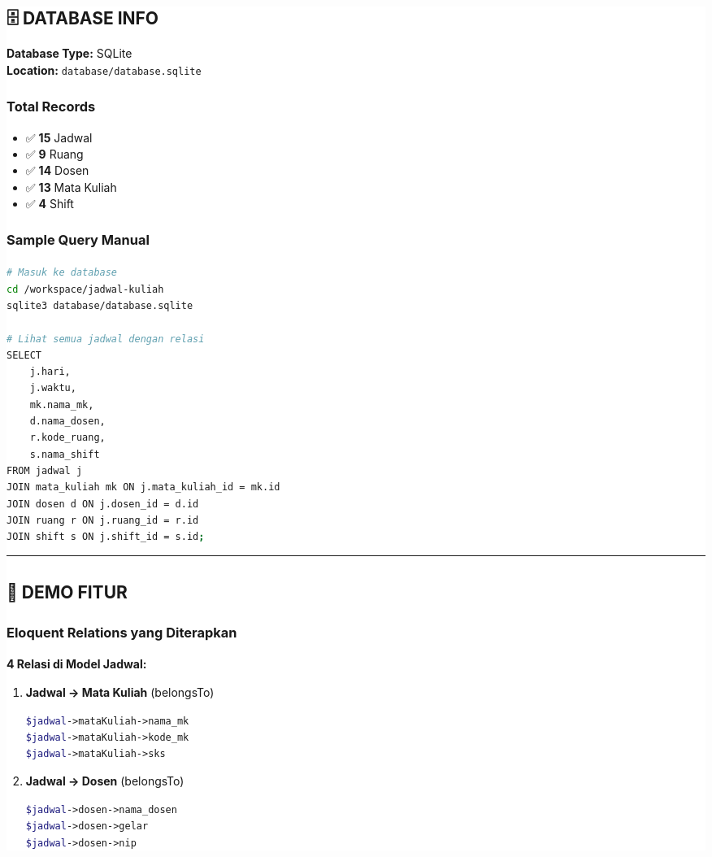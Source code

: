 
## 🗄️ DATABASE INFO

**Database Type:** SQLite  
**Location:** `database/database.sqlite`

### Total Records
- ✅ **15** Jadwal
- ✅ **9** Ruang
- ✅ **14** Dosen
- ✅ **13** Mata Kuliah
- ✅ **4** Shift

### Sample Query Manual
```bash
# Masuk ke database
cd /workspace/jadwal-kuliah
sqlite3 database/database.sqlite

# Lihat semua jadwal dengan relasi
SELECT 
    j.hari, 
    j.waktu, 
    mk.nama_mk, 
    d.nama_dosen, 
    r.kode_ruang, 
    s.nama_shift
FROM jadwal j
JOIN mata_kuliah mk ON j.mata_kuliah_id = mk.id
JOIN dosen d ON j.dosen_id = d.id
JOIN ruang r ON j.ruang_id = r.id
JOIN shift s ON j.shift_id = s.id;
```

---

## 🎯 DEMO FITUR

### Eloquent Relations yang Diterapkan

**4 Relasi di Model Jadwal:**

1. **Jadwal → Mata Kuliah** (belongsTo)
   ```php
   $jadwal->mataKuliah->nama_mk
   $jadwal->mataKuliah->kode_mk
   $jadwal->mataKuliah->sks
   ```

2. **Jadwal → Dosen** (belongsTo)
   ```php
   $jadwal->dosen->nama_dosen
   $jadwal->dosen->gelar
   $jadwal->dosen->nip
   ```
